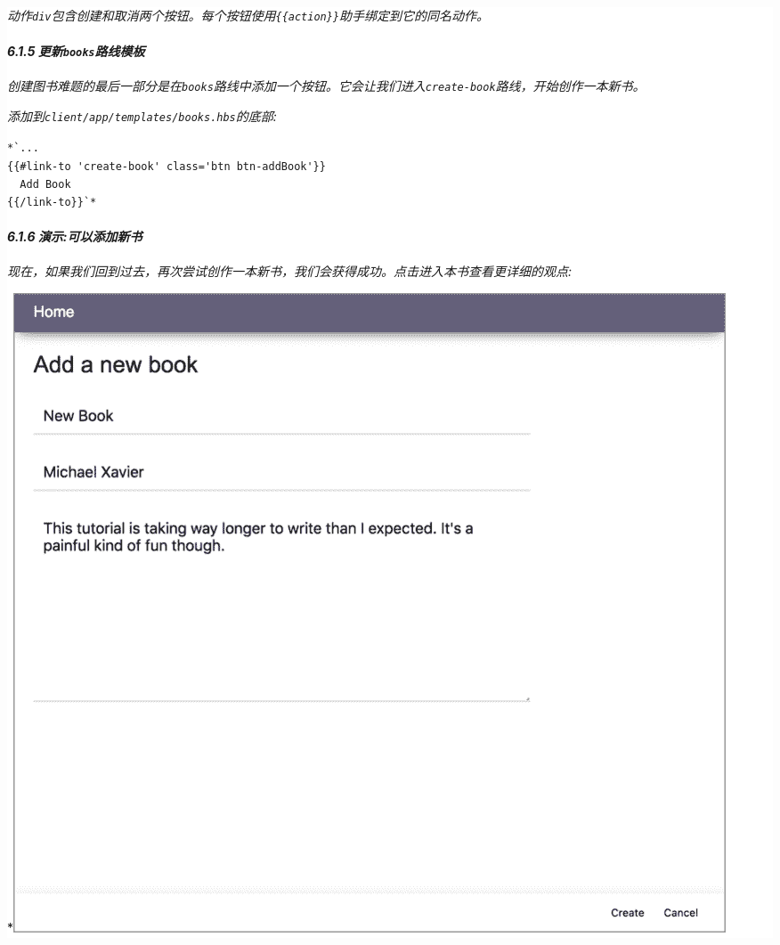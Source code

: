 *动作`div`包含创建和取消两个按钮。每个按钮使用`{{action}}`助手绑定到它的同名动作。*

#### *6.1.5 更新`books`路线模板*

*创建图书难题的最后一部分是在`books`路线中添加一个按钮。它会让我们进入`create-book`路线，开始创作一本新书。*

*添加到`client/app/templates/books.hbs`的底部:*

```
*`...
{{#link-to 'create-book' class='btn btn-addBook'}}
  Add Book
{{/link-to}}`*
```

#### *6.1.6 演示:可以添加新书*

*现在，如果我们回到过去，再次尝试创作一本新书，我们会获得成功。点击进入本书查看更详细的观点:*

*![8ktkFGXqUnl-f3OtzVczYW5Oa4JlfrhEv7Ev](img/fbeff7a6018e6a0674429c767969a83e.png)
